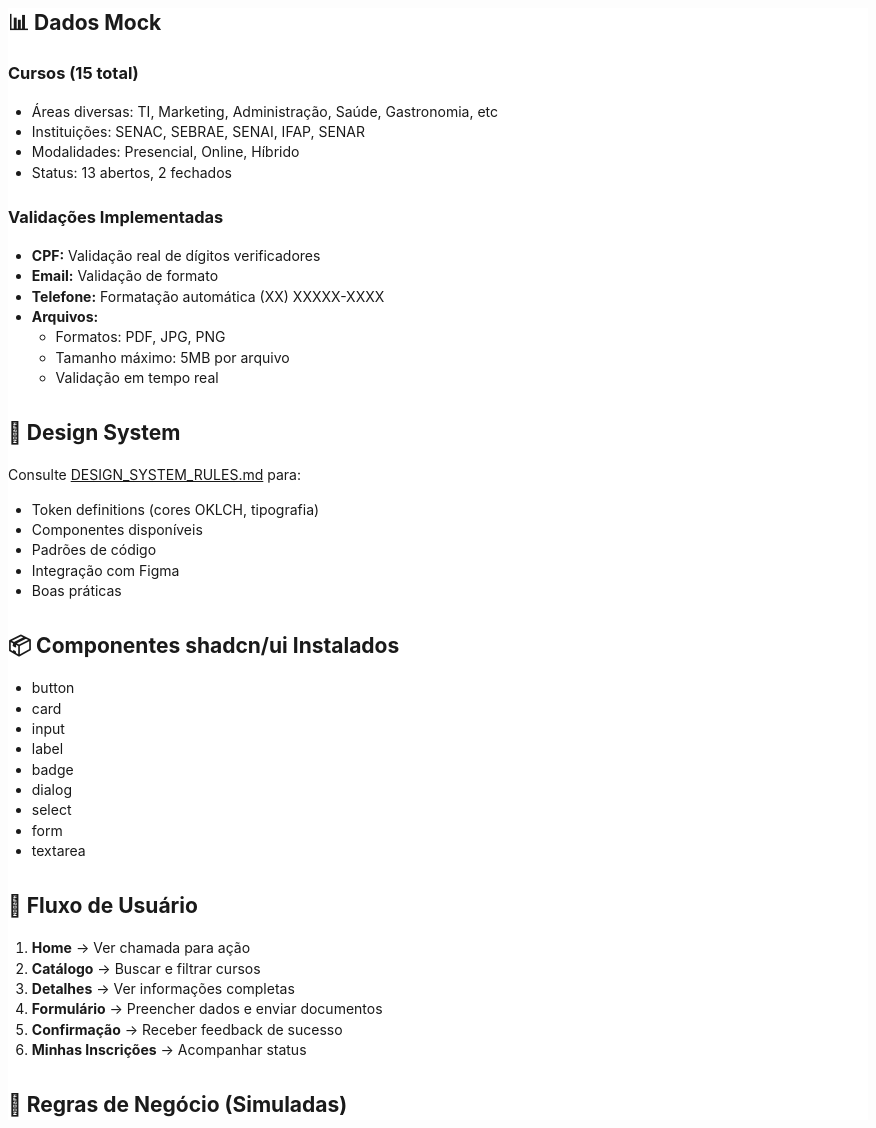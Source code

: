 ## 📊 Dados Mock

### Cursos (15 total)
- Áreas diversas: TI, Marketing, Administração, Saúde, Gastronomia, etc
- Instituições: SENAC, SEBRAE, SENAI, IFAP, SENAR
- Modalidades: Presencial, Online, Híbrido
- Status: 13 abertos, 2 fechados

### Validações Implementadas

- **CPF:** Validação real de dígitos verificadores
- **Email:** Validação de formato
- **Telefone:** Formatação automática (XX) XXXXX-XXXX
- **Arquivos:**
  - Formatos: PDF, JPG, PNG
  - Tamanho máximo: 5MB por arquivo
  - Validação em tempo real

## 🎨 Design System

Consulte [DESIGN_SYSTEM_RULES.md](DESIGN_SYSTEM_RULES.md) para:
- Token definitions (cores OKLCH, tipografia)
- Componentes disponíveis
- Padrões de código
- Integração com Figma
- Boas práticas

## 📦 Componentes shadcn/ui Instalados

- button
- card
- input
- label
- badge
- dialog
- select
- form
- textarea

## 🔄 Fluxo de Usuário

1. **Home** → Ver chamada para ação
2. **Catálogo** → Buscar e filtrar cursos
3. **Detalhes** → Ver informações completas
4. **Formulário** → Preencher dados e enviar documentos
5. **Confirmação** → Receber feedback de sucesso
6. **Minhas Inscrições** → Acompanhar status

## 📝 Regras de Negócio (Simuladas)

